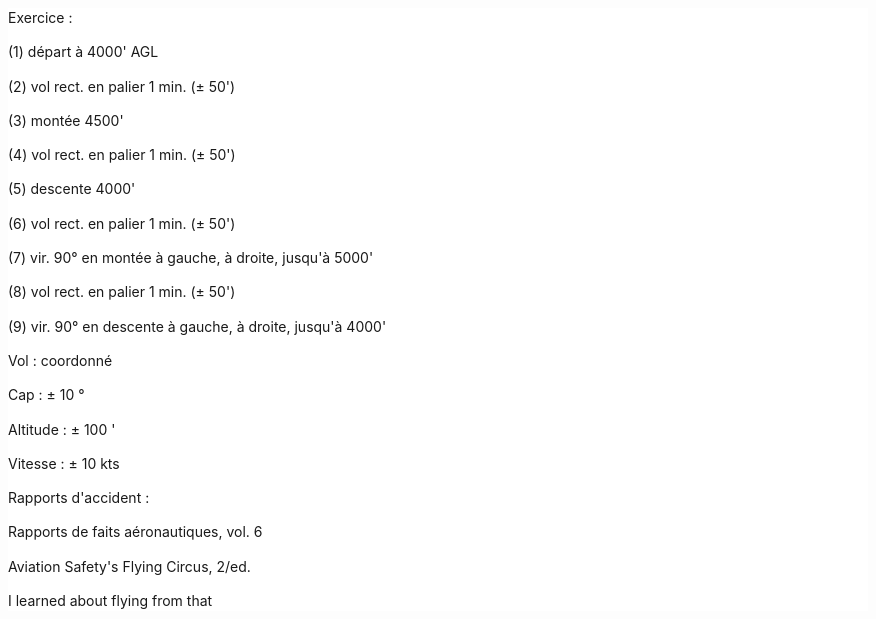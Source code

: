 Exercice  :

(1) d&eacute;part &agrave; 4000' AGL

(2) vol rect. en palier 1 min. (&#177; 50')

(3) mont&eacute;e 4500'

(4) vol rect. en palier 1 min. (&#177; 50')

(5) descente 4000'

(6) vol rect. en palier 1 min. (&#177; 50')

(7) vir. 90&#176; en mont&eacute;e &agrave;
gauche, &agrave; droite, jusqu'&agrave; 5000'

(8) vol rect. en palier 1 min. (&#177; 50')

(9) vir. 90&#176; en descente &agrave; gauche,
&agrave; droite, jusqu'&agrave; 4000'


Vol  :  coordonn&eacute;

Cap :  &#177; 10 &#176;

Altitude : &#177; 100 '

Vitesse : &#177; 10 kts



Rapports d'accident :

Rapports de faits a&eacute;ronautiques, vol.
6


Aviation Safety's Flying Circus, 2/ed.


I learned about flying from that
